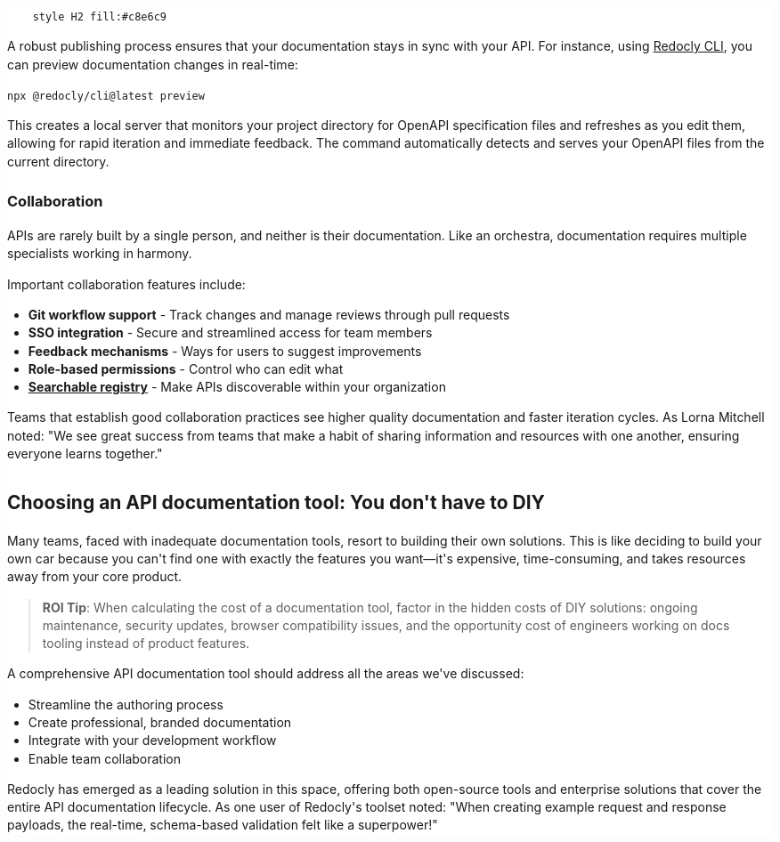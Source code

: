 ```mermaid
    style H2 fill:#c8e6c9
```

A robust publishing process ensures that your documentation stays in sync with your API. For instance, using [Redocly CLI](https://redocly.com/docs/cli/commands/preview), you can preview documentation changes in real-time:

```bash
npx @redocly/cli@latest preview
```

This creates a local server that monitors your project directory for OpenAPI specification files and refreshes as you edit them, allowing for rapid iteration and immediate feedback. The command automatically detects and serves your OpenAPI files from the current directory.

### Collaboration

APIs are rarely built by a single person, and neither is their documentation. Like an orchestra, documentation requires multiple specialists working in harmony.

Important collaboration features include:

- **Git workflow support** - Track changes and manage reviews through pull requests
- **SSO integration** - Secure and streamlined access for team members
- **Feedback mechanisms** - Ways for users to suggest improvements
- **Role-based permissions** - Control who can edit what
- **[Searchable registry](https://redocly.com/reef)** - Make APIs discoverable within your organization

Teams that establish good collaboration practices see higher quality documentation and faster iteration cycles. As Lorna Mitchell noted: "We see great success from teams that make a habit of sharing information and resources with one another, ensuring everyone learns together."

## Choosing an API documentation tool: You don't have to DIY

Many teams, faced with inadequate documentation tools, resort to building their own solutions. This is like deciding to build your own car because you can't find one with exactly the features you want—it's expensive, time-consuming, and takes resources away from your core product.

> **ROI Tip**: When calculating the cost of a documentation tool, factor in the hidden costs of DIY solutions: ongoing maintenance, security updates, browser compatibility issues, and the opportunity cost of engineers working on docs tooling instead of product features.

A comprehensive API documentation tool should address all the areas we've discussed:
- Streamline the authoring process
- Create professional, branded documentation
- Integrate with your development workflow
- Enable team collaboration

Redocly has emerged as a leading solution in this space, offering both open-source tools and enterprise solutions that cover the entire API documentation lifecycle. As one user of Redocly's toolset noted: "When creating example request and response payloads, the real-time, schema-based validation felt like a superpower!"
